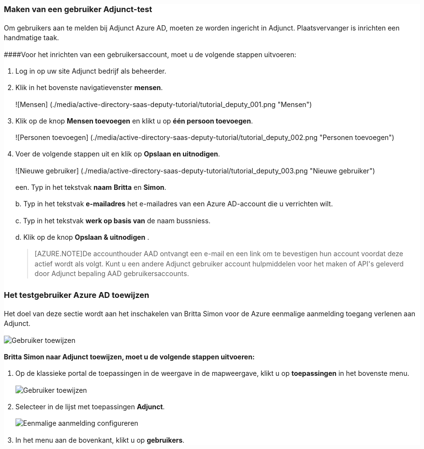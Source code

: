 ### <a name="creating-a-deputy-test-user"></a>Maken van een gebruiker Adjunct-test

Om gebruikers aan te melden bij Adjunct Azure AD, moeten ze worden ingericht in Adjunct. Plaatsvervanger is inrichten een handmatige taak.

####<a name="to-provision-a-user-account-perform-the-following-steps"></a>Voor het inrichten van een gebruikersaccount, moet u de volgende stappen uitvoeren:

1.  Log in op uw site Adjunct bedrijf als beheerder.

2.  Klik in het bovenste navigatievenster **mensen**.

    ![Mensen] (./media/active-directory-saas-deputy-tutorial/tutorial_deputy_001.png "Mensen")

3.  Klik op de knop **Mensen toevoegen** en klikt u op **één persoon toevoegen**.

    ![Personen toevoegen] (./media/active-directory-saas-deputy-tutorial/tutorial_deputy_002.png "Personen toevoegen")

4.  Voer de volgende stappen uit en klik op **Opslaan en uitnodigen**.

    ![Nieuwe gebruiker] (./media/active-directory-saas-deputy-tutorial/tutorial_deputy_003.png "Nieuwe gebruiker")

    een. Typ in het tekstvak **naam** **Britta** en **Simon**.  

    b. Typ in het tekstvak **e-mailadres** het e-mailadres van een Azure AD-account die u verrichten wilt.

    c. Typ in het tekstvak **werk op basis van** de naam bussniess.

    d. Klik op de knop **Opslaan & uitnodigen** .

    >[AZURE.NOTE]De accounthouder AAD ontvangt een e-mail en een link om te bevestigen hun account voordat deze actief wordt als volgt. Kunt u een andere Adjunct gebruiker account hulpmiddelen voor het maken of API's geleverd door Adjunct bepaling AAD gebruikersaccounts.


### <a name="assigning-the-azure-ad-test-user"></a>Het testgebruiker Azure AD toewijzen

Het doel van deze sectie wordt aan het inschakelen van Britta Simon voor de Azure eenmalige aanmelding toegang verlenen aan Adjunct.
    
![Gebruiker toewijzen][200]

**Britta Simon naar Adjunct toewijzen, moet u de volgende stappen uitvoeren:**

1. Op de klassieke portal de toepassingen in de weergave in de mapweergave, klikt u op **toepassingen** in het bovenste menu.
    
    ![Gebruiker toewijzen][201]

2. Selecteer in de lijst met toepassingen **Adjunct**.
    
    ![Eenmalige aanmelding configureren](./media/active-directory-saas-deputy-tutorial/tutorial_deputy_50.png)

3. In het menu aan de bovenkant, klikt u op **gebruikers**.
    

[1]: ./media/active-directory-saas-deputy-tutorial/tutorial_general_01.png
[2]: ./media/active-directory-saas-deputy-tutorial/tutorial_general_02.png
[3]: ./media/active-directory-saas-deputy-tutorial/tutorial_general_03.png
[4]: ./media/active-directory-saas-deputy-tutorial/tutorial_general_04.png
[6]: ./media/active-directory-saas-deputy-tutorial/tutorial_general_05.png
[10]: ./media/active-directory-saas-deputy-tutorial/tutorial_general_06.png
[11]: ./media/active-directory-saas-deputy-tutorial/tutorial_general_07.png
[20]: ./media/active-directory-saas-deputy-tutorial/tutorial_general_100.png
[200]: ./media/active-directory-saas-deputy-tutorial/tutorial_general_200.png
[201]: ./media/active-directory-saas-deputy-tutorial/tutorial_general_201.png
[203]: ./media/active-directory-saas-deputy-tutorial/tutorial_general_203.png
[204]: ./media/active-directory-saas-deputy-tutorial/tutorial_general_204.png
[205]: ./media/active-directory-saas-deputy-tutorial/tutorial_general_205.png
